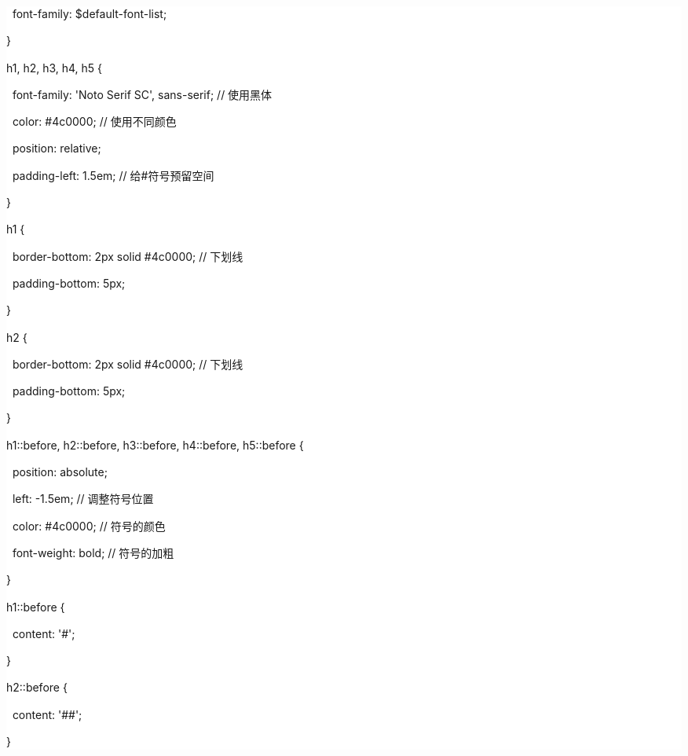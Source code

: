   font-family: $default-font-list;

}

  

h1, h2, h3, h4, h5 {

  font-family: 'Noto Serif SC', sans-serif; // 使用黑体

  color: #4c0000; // 使用不同颜色

  position: relative;

  padding-left: 1.5em; // 给#符号预留空间

}

  

h1 {

  border-bottom: 2px solid #4c0000; // 下划线

  padding-bottom: 5px;

}

  

h2 {

  border-bottom: 2px solid #4c0000; // 下划线

  padding-bottom: 5px;

}

  

  

h1::before, h2::before, h3::before, h4::before, h5::before {

  position: absolute;

  left: -1.5em; // 调整符号位置

  color: #4c0000; // 符号的颜色

  font-weight: bold; // 符号的加粗

}

  

h1::before {

  content: '#';

}

  

h2::before {

  content: '##';

}

